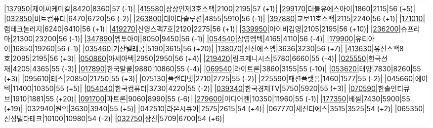 |[137950](https://finance.daum.net/quotes/A137950)|제이씨케미칼|8420|8360|57 (-1)|
|[415580](https://finance.daum.net/quotes/A415580)|상상인제3호스팩|2100|2195|57 (+1)|
|[299170](https://finance.daum.net/quotes/A299170)|더블유에스아이|1860|2115|56 (+5)|
|[032850](https://finance.daum.net/quotes/A032850)|비트컴퓨터|6470|6720|56 (-2)|
|[263800](https://finance.daum.net/quotes/A263800)|데이타솔루션|4855|5910|56 (-1)|
|[397880](https://finance.daum.net/quotes/A397880)|교보11호스팩|2115|2240|56 (+1)|
|[171010](https://finance.daum.net/quotes/A171010)|램테크놀러지|6240|6410|56 (+1)|
|[419270](https://finance.daum.net/quotes/A419270)|신영스팩7호|2120|2275|56 (+1)|
|[339950](https://finance.daum.net/quotes/A339950)|아이비김영|2105|2195|56 (+10)|
|[236200](https://finance.daum.net/quotes/A236200)|슈프리마|21300|23200|56 (-1)|
|[347890](https://finance.daum.net/quotes/A347890)|엠투아이|8050|9450|56 (-1)|
|[054540](https://finance.daum.net/quotes/A054540)|삼영엠텍|4165|4110|56 (-4)|
|[179900](https://finance.daum.net/quotes/A179900)|유티아이|16850|19260|56 (-1)|
|[035460](https://finance.daum.net/quotes/A035460)|기산텔레콤|5190|3615|56 (+20)|
|[138070](https://finance.daum.net/quotes/A138070)|신진에스엠|3636|3230|56 (+7)|
|[413630](https://finance.daum.net/quotes/A413630)|유진스팩8호|2095|2195|56 (+3)|
|[050860](https://finance.daum.net/quotes/A050860)|아세아텍|2950|2950|56 (+4)|
|[219420](https://finance.daum.net/quotes/A219420)|링크제니시스|5780|6660|55 (-4)|
|[025550](https://finance.daum.net/quotes/A025550)|한국선재|4205|4365|55 (-3)|
|[017890](https://finance.daum.net/quotes/A017890)|한국알콜|9880|10860|55 (-4)|
|[069540](https://finance.daum.net/quotes/A069540)|라이트론|3860|3155|55 (-10)|
|[053620](https://finance.daum.net/quotes/A053620)|태양|7830|8260|55 (+3)|
|[095610](https://finance.daum.net/quotes/A095610)|테스|20850|21750|55 (+3)|
|[075130](https://finance.daum.net/quotes/A075130)|플랜티넷|2710|2725|55 (-2)|
|[225590](https://finance.daum.net/quotes/A225590)|패션플랫폼|1460|1577|55 (-2)|
|[045660](https://finance.daum.net/quotes/A045660)|에이텍|11400|10350|55 (+5)|
|[054040](https://finance.daum.net/quotes/A054040)|한국컴퓨터|3730|4220|55 (-2)|
|[039340](https://finance.daum.net/quotes/A039340)|한국경제TV|5750|5920|55 (+3)|
|[070590](https://finance.daum.net/quotes/A070590)|한솔인티큐브|1910|1881|55 (+20)|
|[091700](https://finance.daum.net/quotes/A091700)|파트론|9060|8990|55 (-6)|
|[279600](https://finance.daum.net/quotes/A279600)|미디어젠|10350|11960|55 (-1)|
|[177350](https://finance.daum.net/quotes/A177350)|베셀|7430|5900|55 (+19)|
|[032940](https://finance.daum.net/quotes/A032940)|원익|3630|3940|55 (+5)|
|[042510](https://finance.daum.net/quotes/A042510)|라온시큐어|2575|2615|54 (+4)|
|[067770](https://finance.daum.net/quotes/A067770)|세진티에스|3515|3525|54 (+2)|
|[065350](https://finance.daum.net/quotes/A065350)|신성델타테크|10100|10980|54 (-2)|
|[032750](https://finance.daum.net/quotes/A032750)|삼진|5709|6700|54 (+6)|